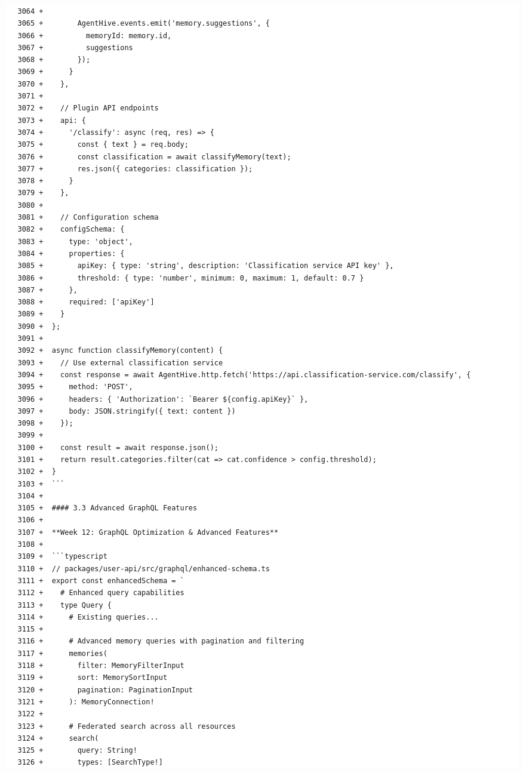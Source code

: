        3064 +
       3065 +        AgentHive.events.emit('memory.suggestions', {
       3066 +          memoryId: memory.id,
       3067 +          suggestions
       3068 +        });
       3069 +      }
       3070 +    },
       3071 +
       3072 +    // Plugin API endpoints
       3073 +    api: {
       3074 +      '/classify': async (req, res) => {
       3075 +        const { text } = req.body;
       3076 +        const classification = await classifyMemory(text);
       3077 +        res.json({ categories: classification });
       3078 +      }
       3079 +    },
       3080 +
       3081 +    // Configuration schema
       3082 +    configSchema: {
       3083 +      type: 'object',
       3084 +      properties: {
       3085 +        apiKey: { type: 'string', description: 'Classification service API key' },
       3086 +        threshold: { type: 'number', minimum: 0, maximum: 1, default: 0.7 }
       3087 +      },
       3088 +      required: ['apiKey']
       3089 +    }
       3090 +  };
       3091 +
       3092 +  async function classifyMemory(content) {
       3093 +    // Use external classification service
       3094 +    const response = await AgentHive.http.fetch('https://api.classification-service.com/classify', {
       3095 +      method: 'POST',
       3096 +      headers: { 'Authorization': `Bearer ${config.apiKey}` },
       3097 +      body: JSON.stringify({ text: content })
       3098 +    });
       3099 +
       3100 +    const result = await response.json();
       3101 +    return result.categories.filter(cat => cat.confidence > config.threshold);
       3102 +  }
       3103 +  ```
       3104 +
       3105 +  #### 3.3 Advanced GraphQL Features
       3106 +
       3107 +  **Week 12: GraphQL Optimization & Advanced Features**
       3108 +
       3109 +  ```typescript
       3110 +  // packages/user-api/src/graphql/enhanced-schema.ts
       3111 +  export const enhancedSchema = `
       3112 +    # Enhanced query capabilities
       3113 +    type Query {
       3114 +      # Existing queries...
       3115 +
       3116 +      # Advanced memory queries with pagination and filtering
       3117 +      memories(
       3118 +        filter: MemoryFilterInput
       3119 +        sort: MemorySortInput
       3120 +        pagination: PaginationInput
       3121 +      ): MemoryConnection!
       3122 +
       3123 +      # Federated search across all resources
       3124 +      search(
       3125 +        query: String!
       3126 +        types: [SearchType!]